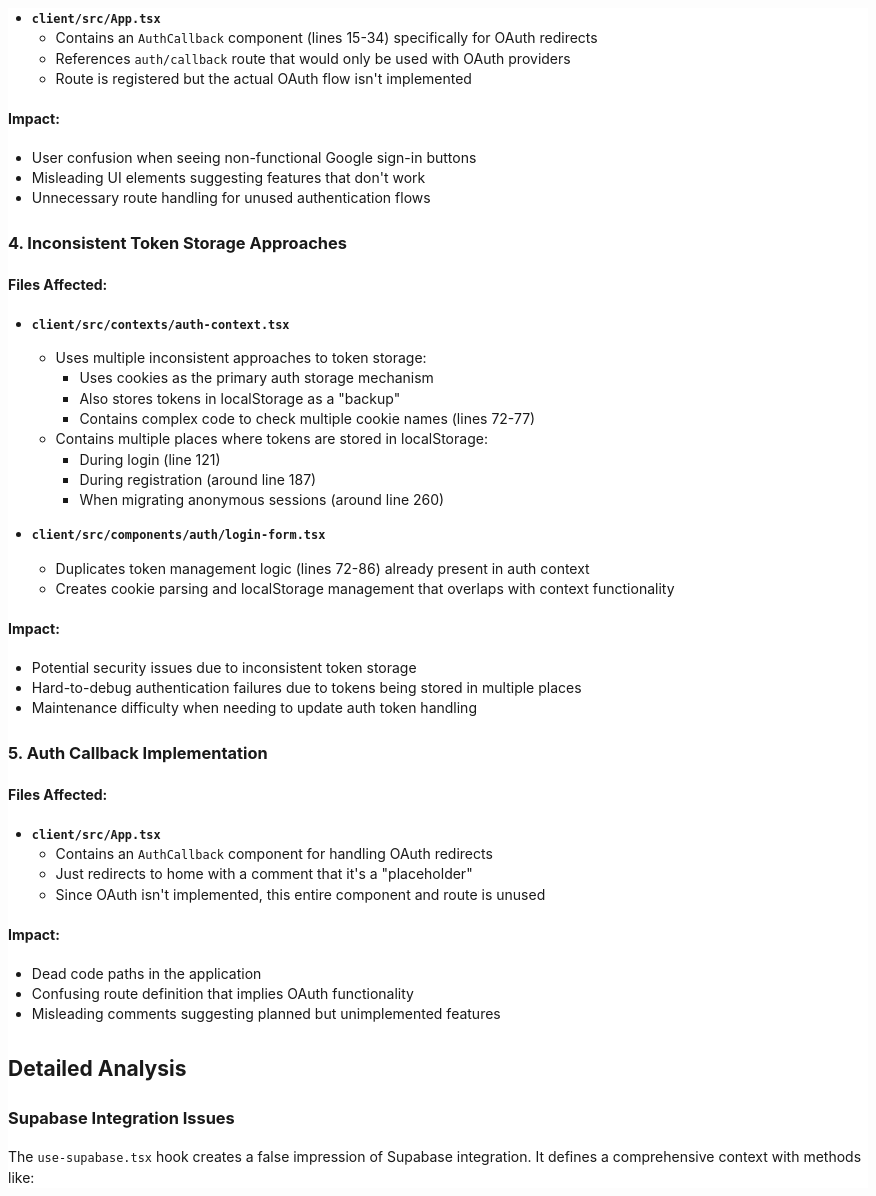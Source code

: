 - **`client/src/App.tsx`**
  - Contains an `AuthCallback` component (lines 15-34) specifically for OAuth redirects
  - References `auth/callback` route that would only be used with OAuth providers
  - Route is registered but the actual OAuth flow isn't implemented

#### Impact:
- User confusion when seeing non-functional Google sign-in buttons
- Misleading UI elements suggesting features that don't work
- Unnecessary route handling for unused authentication flows

### 4. Inconsistent Token Storage Approaches

#### Files Affected:
- **`client/src/contexts/auth-context.tsx`**
  - Uses multiple inconsistent approaches to token storage:
    - Uses cookies as the primary auth storage mechanism
    - Also stores tokens in localStorage as a "backup"
    - Contains complex code to check multiple cookie names (lines 72-77)
  - Contains multiple places where tokens are stored in localStorage:
    - During login (line 121)
    - During registration (around line 187)
    - When migrating anonymous sessions (around line 260)

- **`client/src/components/auth/login-form.tsx`**
  - Duplicates token management logic (lines 72-86) already present in auth context
  - Creates cookie parsing and localStorage management that overlaps with context functionality

#### Impact:
- Potential security issues due to inconsistent token storage
- Hard-to-debug authentication failures due to tokens being stored in multiple places
- Maintenance difficulty when needing to update auth token handling

### 5. Auth Callback Implementation

#### Files Affected:
- **`client/src/App.tsx`**
  - Contains an `AuthCallback` component for handling OAuth redirects
  - Just redirects to home with a comment that it's a "placeholder"
  - Since OAuth isn't implemented, this entire component and route is unused

#### Impact:
- Dead code paths in the application
- Confusing route definition that implies OAuth functionality
- Misleading comments suggesting planned but unimplemented features

## Detailed Analysis

### Supabase Integration Issues

The `use-supabase.tsx` hook creates a false impression of Supabase integration. It defines a comprehensive context with methods like:
